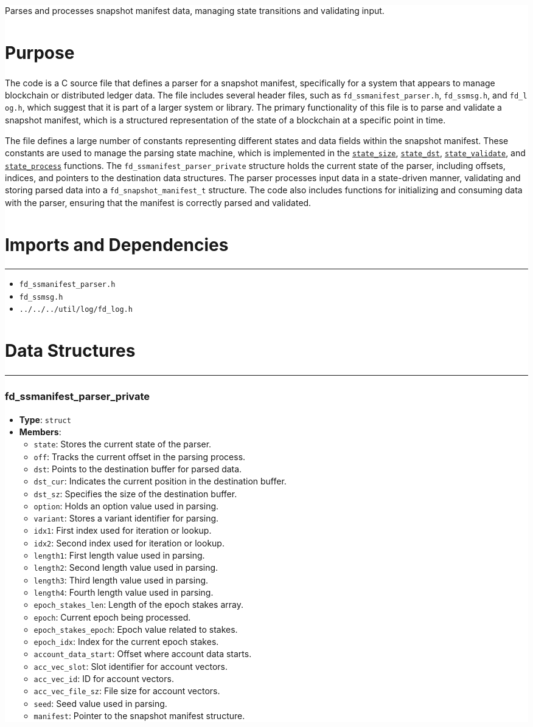 




Parses and processes snapshot manifest data, managing state transitions and validating input.

# Purpose
The code is a C source file that defines a parser for a snapshot manifest, specifically for a system that appears to manage blockchain or distributed ledger data. The file includes several header files, such as `fd_ssmanifest_parser.h`, `fd_ssmsg.h`, and `fd_log.h`, which suggest that it is part of a larger system or library. The primary functionality of this file is to parse and validate a snapshot manifest, which is a structured representation of the state of a blockchain at a specific point in time.

The file defines a large number of constants representing different states and data fields within the snapshot manifest. These constants are used to manage the parsing state machine, which is implemented in the [`state_size`](<#state_size>), [`state_dst`](<#state_dst>), [`state_validate`](<#state_validate>), and [`state_process`](<#state_process>) functions. The `fd_ssmanifest_parser_private` structure holds the current state of the parser, including offsets, indices, and pointers to the destination data structures. The parser processes input data in a state-driven manner, validating and storing parsed data into a `fd_snapshot_manifest_t` structure. The code also includes functions for initializing and consuming data with the parser, ensuring that the manifest is correctly parsed and validated.
# Imports and Dependencies

---
- `fd_ssmanifest_parser.h`
- `fd_ssmsg.h`
- `../../../util/log/fd_log.h`


# Data Structures

---
### fd\_ssmanifest\_parser\_private
- **Type**: ``struct``
- **Members**:
    - ``state``: Stores the current state of the parser.
    - ``off``: Tracks the current offset in the parsing process.
    - ``dst``: Points to the destination buffer for parsed data.
    - ``dst_cur``: Indicates the current position in the destination buffer.
    - ``dst_sz``: Specifies the size of the destination buffer.
    - ``option``: Holds an option value used in parsing.
    - ``variant``: Stores a variant identifier for parsing.
    - ``idx1``: First index used for iteration or lookup.
    - ``idx2``: Second index used for iteration or lookup.
    - ``length1``: First length value used in parsing.
    - ``length2``: Second length value used in parsing.
    - ``length3``: Third length value used in parsing.
    - ``length4``: Fourth length value used in parsing.
    - ``epoch_stakes_len``: Length of the epoch stakes array.
    - ``epoch``: Current epoch being processed.
    - ``epoch_stakes_epoch``: Epoch value related to stakes.
    - ``epoch_idx``: Index for the current epoch stakes.
    - ``account_data_start``: Offset where account data starts.
    - ``acc_vec_slot``: Slot identifier for account vectors.
    - ``acc_vec_id``: ID for account vectors.
    - ``acc_vec_file_sz``: File size for account vectors.
    - ``seed``: Seed value used in parsing.
    - ``manifest``: Pointer to the snapshot manifest structure.
